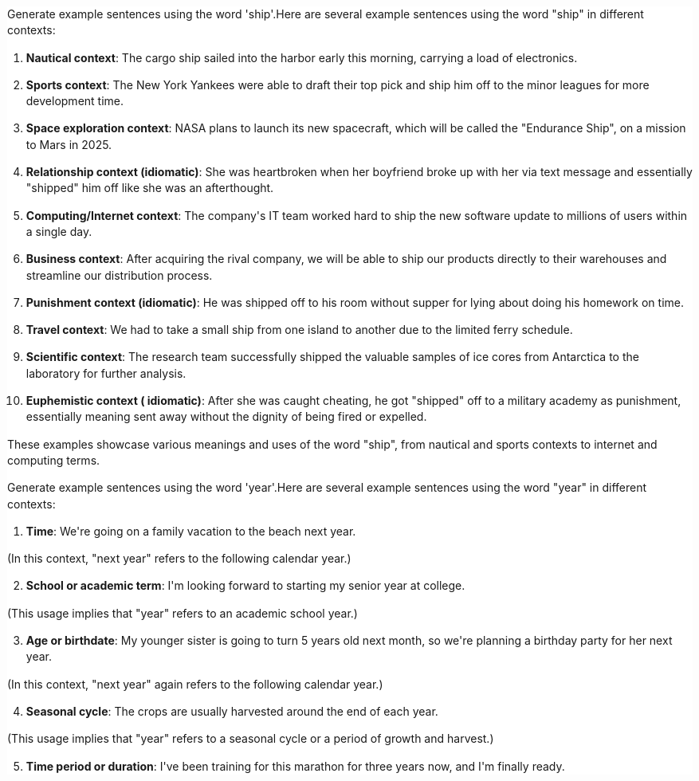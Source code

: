 Generate example sentences using the word 'ship'.<start>Here are several example sentences using the word "ship" in different contexts:

1. **Nautical context**: The cargo ship sailed into the harbor early this morning, carrying a load of electronics.

2. **Sports context**: The New York Yankees were able to draft their top pick and ship him off to the minor leagues for more development time.

3. **Space exploration context**: NASA plans to launch its new spacecraft, which will be called the "Endurance Ship", on a mission to Mars in 2025.

4. **Relationship context (idiomatic)**: She was heartbroken when her boyfriend broke up with her via text message and essentially "shipped" him off like she was an afterthought.

5. **Computing/Internet context**: The company's IT team worked hard to ship the new software update to millions of users within a single day.

6. **Business context**: After acquiring the rival company, we will be able to ship our products directly to their warehouses and streamline our distribution process.

7. **Punishment context (idiomatic)**: He was shipped off to his room without supper for lying about doing his homework on time.

8. **Travel context**: We had to take a small ship from one island to another due to the limited ferry schedule.

9. **Scientific context**: The research team successfully shipped the valuable samples of ice cores from Antarctica to the laboratory for further analysis.

10. **Euphemistic context ( idiomatic)**: After she was caught cheating, he got "shipped" off to a military academy as punishment, essentially meaning sent away without the dignity of being fired or expelled.

These examples showcase various meanings and uses of the word "ship", from nautical and sports contexts to internet and computing terms.
<end>

Generate example sentences using the word 'year'.<start>Here are several example sentences using the word "year" in different contexts:

1. **Time**: We're going on a family vacation to the beach next year.

(In this context, "next year" refers to the following calendar year.)

2. **School or academic term**: I'm looking forward to starting my senior year at college.

(This usage implies that "year" refers to an academic school year.)

3. **Age or birthdate**: My younger sister is going to turn 5 years old next month, so we're planning a birthday party for her next year.

(In this context, "next year" again refers to the following calendar year.)

4. **Seasonal cycle**: The crops are usually harvested around the end of each year.

(This usage implies that "year" refers to a seasonal cycle or a period of growth and harvest.)

5. **Time period or duration**: I've been training for this marathon for three years now, and I'm finally ready.

